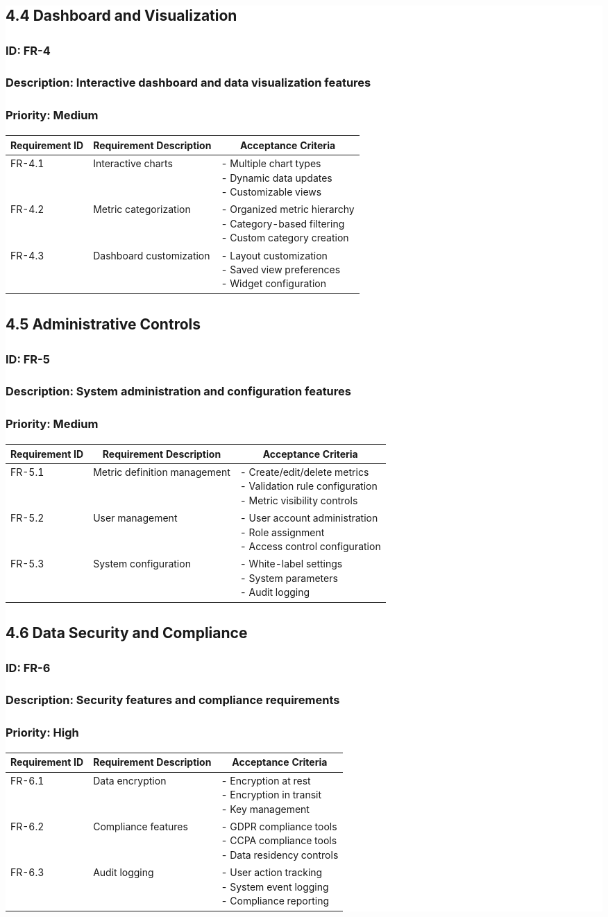 ## 4.4 Dashboard and Visualization

### ID: FR-4
### Description: Interactive dashboard and data visualization features
### Priority: Medium

| Requirement ID | Requirement Description | Acceptance Criteria |
|---------------|------------------------|-------------------|
| FR-4.1 | Interactive charts | - Multiple chart types<br>- Dynamic data updates<br>- Customizable views |
| FR-4.2 | Metric categorization | - Organized metric hierarchy<br>- Category-based filtering<br>- Custom category creation |
| FR-4.3 | Dashboard customization | - Layout customization<br>- Saved view preferences<br>- Widget configuration |

## 4.5 Administrative Controls

### ID: FR-5
### Description: System administration and configuration features
### Priority: Medium

| Requirement ID | Requirement Description | Acceptance Criteria |
|---------------|------------------------|-------------------|
| FR-5.1 | Metric definition management | - Create/edit/delete metrics<br>- Validation rule configuration<br>- Metric visibility controls |
| FR-5.2 | User management | - User account administration<br>- Role assignment<br>- Access control configuration |
| FR-5.3 | System configuration | - White-label settings<br>- System parameters<br>- Audit logging |

## 4.6 Data Security and Compliance

### ID: FR-6
### Description: Security features and compliance requirements
### Priority: High

| Requirement ID | Requirement Description | Acceptance Criteria |
|---------------|------------------------|-------------------|
| FR-6.1 | Data encryption | - Encryption at rest<br>- Encryption in transit<br>- Key management |
| FR-6.2 | Compliance features | - GDPR compliance tools<br>- CCPA compliance tools<br>- Data residency controls |
| FR-6.3 | Audit logging | - User action tracking<br>- System event logging<br>- Compliance reporting |
